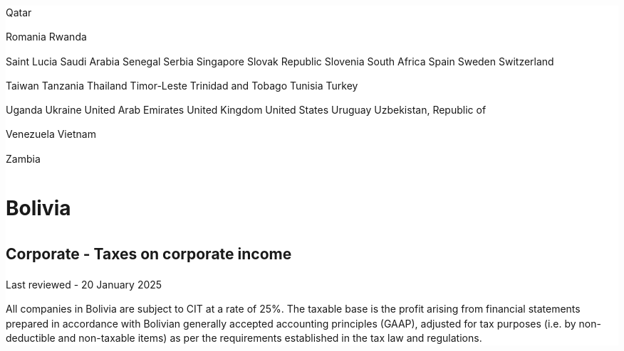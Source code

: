 Qatar

Romania
Rwanda

Saint Lucia
Saudi Arabia
Senegal
Serbia
Singapore
Slovak Republic
Slovenia
South Africa
Spain
Sweden
Switzerland

Taiwan
Tanzania
Thailand
Timor-Leste
Trinidad and Tobago
Tunisia
Turkey

Uganda
Ukraine
United Arab Emirates
United Kingdom
United States
Uruguay
Uzbekistan, Republic of

Venezuela
Vietnam

Zambia



 



# Bolivia


## Corporate - Taxes on corporate income

Last reviewed - 20 January 2025

All companies in Bolivia are subject to CIT at a rate of 25%. The taxable base is the profit arising from financial statements prepared in accordance with Bolivian generally accepted accounting principles (GAAP), adjusted for tax purposes (i.e. by non-deductible and non-taxable items) as per the requirements established in the tax law and regulations.
